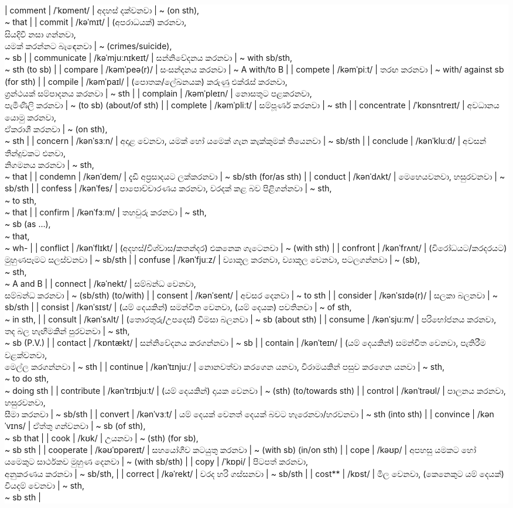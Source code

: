 | comment     | /ˈkɒment/       | අදහස් දක්වනවා                                           | ~ (on sth),<br>~ that                                      |
| commit      | /kəˈmɪt/        | (අපරාධයක්) කරනවා,<br>සියදිවි නසා ගන්නවා,<br>යමක් කරන්නට බැඳෙනවා    | ~ (crimes/suicide),<br>~ sb                                   |
| communicate | /kəˈmjuːnɪkeɪt/ | සන්නිවේදනය කරනවා                                         | ~ with sb/sth,<br>~ sth (to sb)                            |
| compare     | /kəmˈpeə(r)/    | සංසන්දනය කරනවා                                          | ~ A with/to B                                              |
| compete     | /kəmˈpiːt/      | තරඟ කරනවා                                             | ~ with/ against sb (for sth)                               |
| compile     | /kəmˈpaɪl/      | (පොතක/ලේඛනයක) කරුණු එක්රැස් කරනවා,<br>ග්‍රන්ථයක් සම්පාදනය කරනවා     | ~ sth                                                      |
| complain    | /kəmˈpleɪn/     | නොසතුට පළකරනවා,<br>පැමිණිලි කරනවා                            | ~ (to sb) (about/of sth)                                   |
| complete    | /kəmˈpliːt/     | සම්පූර්ණ කරනවා                                           | ~ sth                                                      |
| concentrate | /ˈkɒnsntreɪt/   | අවධානය යොමු කරනවා,<br>ඒකරාශී කරනවා                          | ~ (on sth),<br>~ sth                                          |
| concern     | /kənˈsɜːn/      | අදාළ වෙනවා, යමක් හෝ යමෙක් ගැන කැක්කුමක් තියෙනවා                     | ~ sb/sth                                                   |
| conclude    | /kənˈkluːd/     | අවසන් තීන්දුවකට එනවා,<br>නිගමනය කරනවා                       | ~ sth,<br>~ that                                              |
| condemn     | /kənˈdem/       | දැඩි අප්‍රසාදයට ලක්කරනවා                                    | ~ sb/sth (for/as sth)                                      |
| conduct     | /kənˈdʌkt/      | මෙහෙයවනවා, හසුරවනවා                                       | ~ sb/sth                                                   |
| confess     | /kənˈfes/       | පාපොච්චාරණය කරනවා, වරදක් කළ බව පිළිගන්නවා                      | ~ sth,<br>~ to sth,<br>~ that                                 |
| confirm     | /kənˈfɜːm/      | තහවුරු කරනවා                                            | ~ sth,<br>~ sb (as …),<br>~ that,<br>~ wh-                    |
| conflict    | /kənˈflɪkt/     | (අදහස්/විශ්වාස/කතන්දර) එකනෙක ගැටෙනවා                          | ~ (with sth)                                               |
| confront    | /kənˈfrʌnt/     | (විරෝධයට/කරදරයට) මුහුණපෑමට සලස්වනවා                         | ~ sb/sth                                                   |
| confuse     | /kənˈfjuːz/     | ව්‍යාකූල කරනවා, ව්‍යාකූල වෙනවා, පටලගන්නවා                         | ~ (sb),<br>~ sth,<br>~ A and B                                |
| connect     | /kəˈnekt/       | සම්බන්ධ වෙනවා,<br>සම්බන්ධ කරනවා                             | ~ (sb/sth) (to/with)                                       |
| consent     | /kənˈsent/      | අවසර දෙනවා                                             | ~ to sth                                                   |
| consider    | /kənˈsɪdə(r)/   | සලකා බලනවා                                             | ~ sb/sth                                                   |
| consist     | /kənˈsɪst/      | (යම් දෙයකින්) සමන්විත වෙනවා, (යම් දෙයක) පවතිනවා                  | ~ of sth,<br>~ in sth,                                     |
| consult     | /kənˈsʌlt/      | (තොරතුරු/උපදෙස්) විමසා බලනවා                                 | ~ sb (about sth)                                           |
| consume     | /kənˈsjuːm/     | පරිභෝජනය කරනවා,<br>තද බල හැඟීමකින් පුරවනවා                    | ~ sth,<br>~ sb (P.V.)                                      |
| contact     | /ˈkɒntækt/      | සන්නිවේදනය කරගන්නවා                                       | ~ sb                                                       |
| contain     | /kənˈteɪn/      | (යම් දෙයකින්) සමන්විත වෙනවා, පැතිරීම වළක්වනවා,<br>මෙල්ල කරගන්නවා      | ~ sth                                                      |
| continue    | /kənˈtɪnjuː/    | නොනවත්වා කරගෙන යනවා, විරාමයකින් පසුව කරගෙන යනවා                  | ~ sth,<br>~ to do sth,<br>~ doing sth                      |
| contribute  | /kənˈtrɪbjuːt/  | (යම් දෙයකින්) දායක වෙනවා                                    | ~ (sth) (to/towards sth)                                   |
| control     | /kənˈtrəʊl/     | පාලනය කරනවා, හසුරවනවා,<br>සීමා කරනවා                        | ~ sb/sth                                                   |
| convert     | /kənˈvɜːt/      | යම් දෙයක් වෙනත් දෙයක් බවට හැරෙනවා/හරවනවා                        | ~ sth (into sth)                                           |
| convince    | /kənˈvɪns/      | ඒත්තු ගන්වනවා                                            | ~ sb (of sth),<br>~ sb that                                |
| cook        | /kʊk/           | උයනවා                                                 | ~ (sth) (for sb),<br>~ sb sth                              |
| cooperate   | /kəʊˈɒpəreɪt/   | සහයෝගීව කටයුතු කරනවා                                      | ~ (with sb) (in/on sth)                                    |
| cope        | /kəʊp/          | අපහසු යමකට හෝ යමෙකුට සාර්ථකව මුහුණ දෙනවා                       | ~ (with sb/sth)                                            |
| copy        | /ˈkɒpi/         | පිටපත් කරනවා,<br>අනුකරණය කරනවා                            | ~ sb/sth,                                                  |
| correct     | /kəˈrekt/       | වරද හරි ගස්සනවා                                         | ~ sb/sth                                                   |
| cost\*\*    | /kɒst/          | මිල වෙනවා, (කෙනෙකුට යම් දෙයක්) වියදම් වෙනවා                       | ~ sth,<br>~ sb sth                                            |